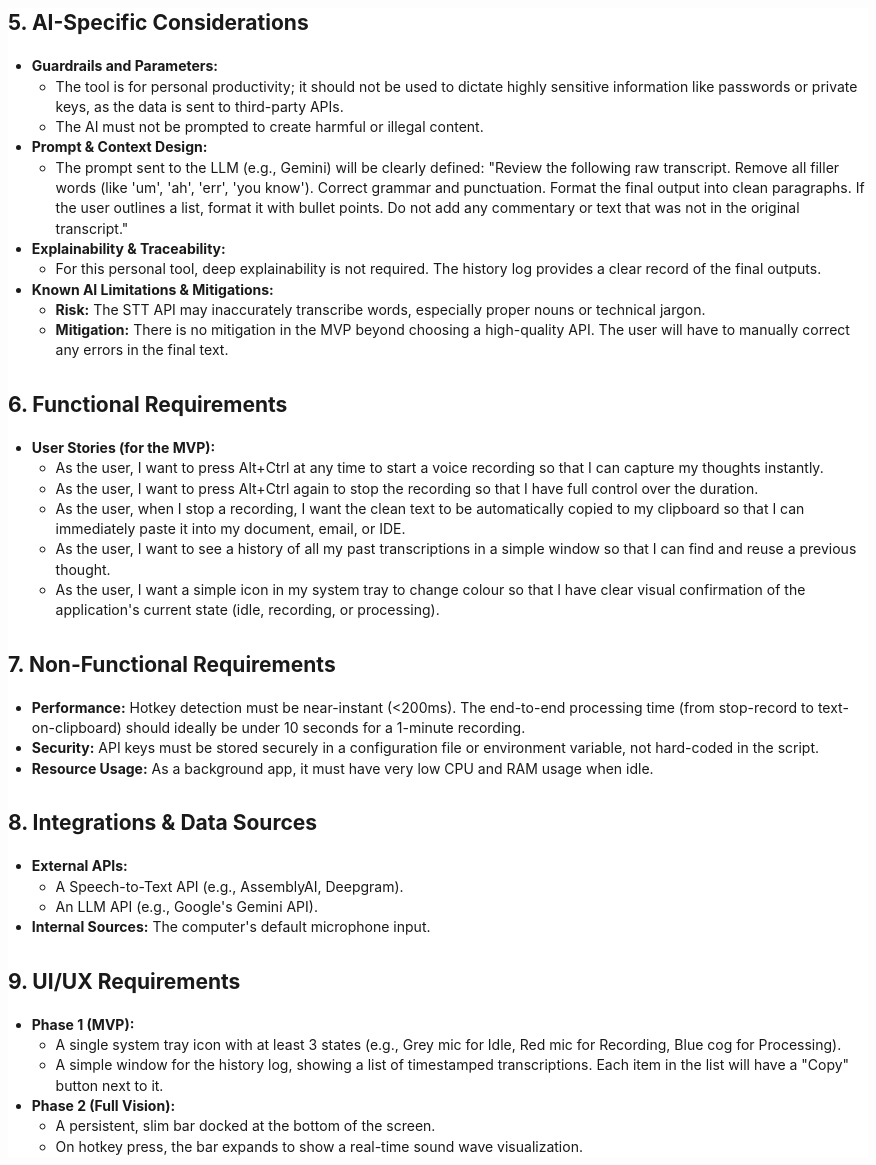 ## 5. AI-Specific Considerations
- **Guardrails and Parameters:**
  - The tool is for personal productivity; it should not be used to dictate highly sensitive information like passwords or private keys, as the data is sent to third-party APIs.
  - The AI must not be prompted to create harmful or illegal content.
- **Prompt & Context Design:**
  - The prompt sent to the LLM (e.g., Gemini) will be clearly defined: "Review the following raw transcript. Remove all filler words (like 'um', 'ah', 'err', 'you know'). Correct grammar and punctuation. Format the final output into clean paragraphs. If the user outlines a list, format it with bullet points. Do not add any commentary or text that was not in the original transcript."
- **Explainability & Traceability:**
  - For this personal tool, deep explainability is not required. The history log provides a clear record of the final outputs.
- **Known AI Limitations & Mitigations:**
  - **Risk:** The STT API may inaccurately transcribe words, especially proper nouns or technical jargon.
  - **Mitigation:** There is no mitigation in the MVP beyond choosing a high-quality API. The user will have to manually correct any errors in the final text.

## 6. Functional Requirements
- **User Stories (for the MVP):**
  - As the user, I want to press Alt+Ctrl at any time to start a voice recording so that I can capture my thoughts instantly.
  - As the user, I want to press Alt+Ctrl again to stop the recording so that I have full control over the duration.
  - As the user, when I stop a recording, I want the clean text to be automatically copied to my clipboard so that I can immediately paste it into my document, email, or IDE.
  - As the user, I want to see a history of all my past transcriptions in a simple window so that I can find and reuse a previous thought.
  - As the user, I want a simple icon in my system tray to change colour so that I have clear visual confirmation of the application's current state (idle, recording, or processing).

## 7. Non-Functional Requirements
- **Performance:** Hotkey detection must be near-instant (<200ms). The end-to-end processing time (from stop-record to text-on-clipboard) should ideally be under 10 seconds for a 1-minute recording.
- **Security:** API keys must be stored securely in a configuration file or environment variable, not hard-coded in the script.
- **Resource Usage:** As a background app, it must have very low CPU and RAM usage when idle.

## 8. Integrations & Data Sources
- **External APIs:**
  - A Speech-to-Text API (e.g., AssemblyAI, Deepgram).
  - An LLM API (e.g., Google's Gemini API).
- **Internal Sources:** The computer's default microphone input.

## 9. UI/UX Requirements
- **Phase 1 (MVP):**
  - A single system tray icon with at least 3 states (e.g., Grey mic for Idle, Red mic for Recording, Blue cog for Processing).
  - A simple window for the history log, showing a list of timestamped transcriptions. Each item in the list will have a "Copy" button next to it.
- **Phase 2 (Full Vision):**
  - A persistent, slim bar docked at the bottom of the screen.
  - On hotkey press, the bar expands to show a real-time sound wave visualization.
